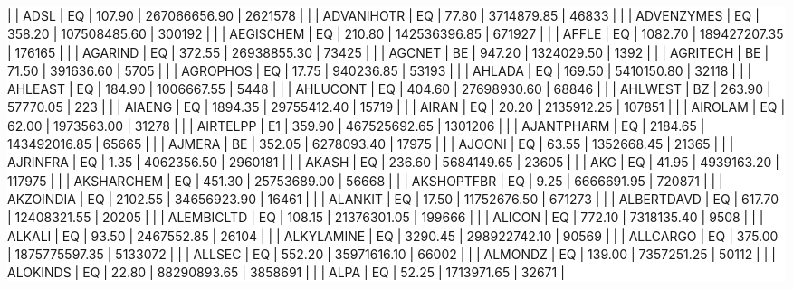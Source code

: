 |  | ADSL | EQ | 107.90 | 267066656.90 | 2621578 |
|  | ADVANIHOTR | EQ | 77.80 | 3714879.85 | 46833 |
|  | ADVENZYMES | EQ | 358.20 | 107508485.60 | 300192 |
|  | AEGISCHEM | EQ | 210.80 | 142536396.85 | 671927 |
|  | AFFLE | EQ | 1082.70 | 189427207.35 | 176165 |
|  | AGARIND | EQ | 372.55 | 26938855.30 | 73425 |
|  | AGCNET | BE | 947.20 | 1324029.50 | 1392 |
|  | AGRITECH | BE | 71.50 | 391636.60 | 5705 |
|  | AGROPHOS | EQ | 17.75 | 940236.85 | 53193 |
|  | AHLADA | EQ | 169.50 | 5410150.80 | 32118 |
|  | AHLEAST | EQ | 184.90 | 1006667.55 | 5448 |
|  | AHLUCONT | EQ | 404.60 | 27698930.60 | 68846 |
|  | AHLWEST | BZ | 263.90 | 57770.05 | 223 |
|  | AIAENG | EQ | 1894.35 | 29755412.40 | 15719 |
|  | AIRAN | EQ | 20.20 | 2135912.25 | 107851 |
|  | AIROLAM | EQ | 62.00 | 1973563.00 | 31278 |
|  | AIRTELPP | E1 | 359.90 | 467525692.65 | 1301206 |
|  | AJANTPHARM | EQ | 2184.65 | 143492016.85 | 65665 |
|  | AJMERA | BE | 352.05 | 6278093.40 | 17975 |
|  | AJOONI | EQ | 63.55 | 1352668.45 | 21365 |
|  | AJRINFRA | EQ | 1.35 | 4062356.50 | 2960181 |
|  | AKASH | EQ | 236.60 | 5684149.65 | 23605 |
|  | AKG | EQ | 41.95 | 4939163.20 | 117975 |
|  | AKSHARCHEM | EQ | 451.30 | 25753689.00 | 56668 |
|  | AKSHOPTFBR | EQ | 9.25 | 6666691.95 | 720871 |
|  | AKZOINDIA | EQ | 2102.55 | 34656923.90 | 16461 |
|  | ALANKIT | EQ | 17.50 | 11752676.50 | 671273 |
|  | ALBERTDAVD | EQ | 617.70 | 12408321.55 | 20205 |
|  | ALEMBICLTD | EQ | 108.15 | 21376301.05 | 199666 |
|  | ALICON | EQ | 772.10 | 7318135.40 | 9508 |
|  | ALKALI | EQ | 93.50 | 2467552.85 | 26104 |
|  | ALKYLAMINE | EQ | 3290.45 | 298922742.10 | 90569 |
|  | ALLCARGO | EQ | 375.00 | 1875775597.35 | 5133072 |
|  | ALLSEC | EQ | 552.20 | 35971616.10 | 66002 |
|  | ALMONDZ | EQ | 139.00 | 7357251.25 | 50112 |
|  | ALOKINDS | EQ | 22.80 | 88290893.65 | 3858691 |
|  | ALPA | EQ | 52.25 | 1713971.65 | 32671 |